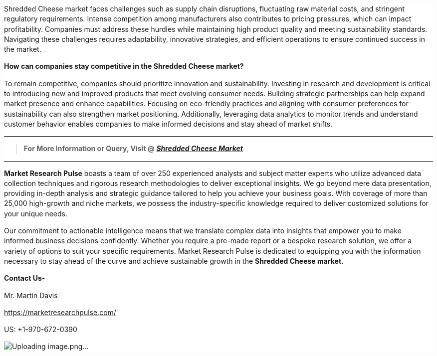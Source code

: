 Shredded Cheese market faces challenges such as supply chain disruptions, fluctuating raw material costs, and stringent regulatory requirements. Intense competition among manufacturers also contributes to pricing pressures, which can impact profitability. Companies must address these hurdles while maintaining high product quality and meeting sustainability standards. Navigating these challenges requires adaptability, innovative strategies, and efficient operations to ensure continued success in the market.</p><p><strong>How can companies stay competitive in the Shredded Cheese market?</strong></p><p>To remain competitive, companies should prioritize innovation and sustainability. Investing in research and development is critical to introducing new and improved products that meet evolving consumer needs. Building strategic partnerships can help expand market presence and enhance capabilities. Focusing on eco-friendly practices and aligning with consumer preferences for sustainability can also strengthen market positioning. Additionally, leveraging data analytics to monitor trends and understand customer behavior enables companies to make informed decisions and stay ahead of market shifts.</p><hr /><blockquote><p><strong>For More Information or Query, Visit @&nbsp;<em><a href="https://marketresearchpulse.com/report/3451/shredded-cheese-market?utm_source=Linkedin&utm_medium=029">Shredded Cheese Market</a></em></strong></p></blockquote><hr /><p><strong>Market Research Pulse</strong> boasts a team of over 250 experienced analysts and subject matter experts who utilize advanced data collection techniques and rigorous research methodologies to deliver exceptional insights. We go beyond mere data presentation, providing in-depth analysis and strategic guidance tailored to help you achieve your business goals. With coverage of more than 25,000 high-growth and niche markets, we possess the industry-specific knowledge required to deliver customized solutions for your unique needs.</p><p>Our commitment to actionable intelligence means that we translate complex data into insights that empower you to make informed business decisions confidently. Whether you require a pre-made report or a bespoke research solution, we offer a variety of options to suit your specific requirements. Market Research Pulse is dedicated to equipping you with the information necessary to stay ahead of the curve and achieve sustainable growth in the <strong>Shredded Cheese market.</strong></p><p><strong>Contact Us-</strong></p><p>Mr. Martin Davis</p><p>https://marketresearchpulse.com/</p><p>US: +1-970-672-0390</p>
![Uploading image.png…]()
